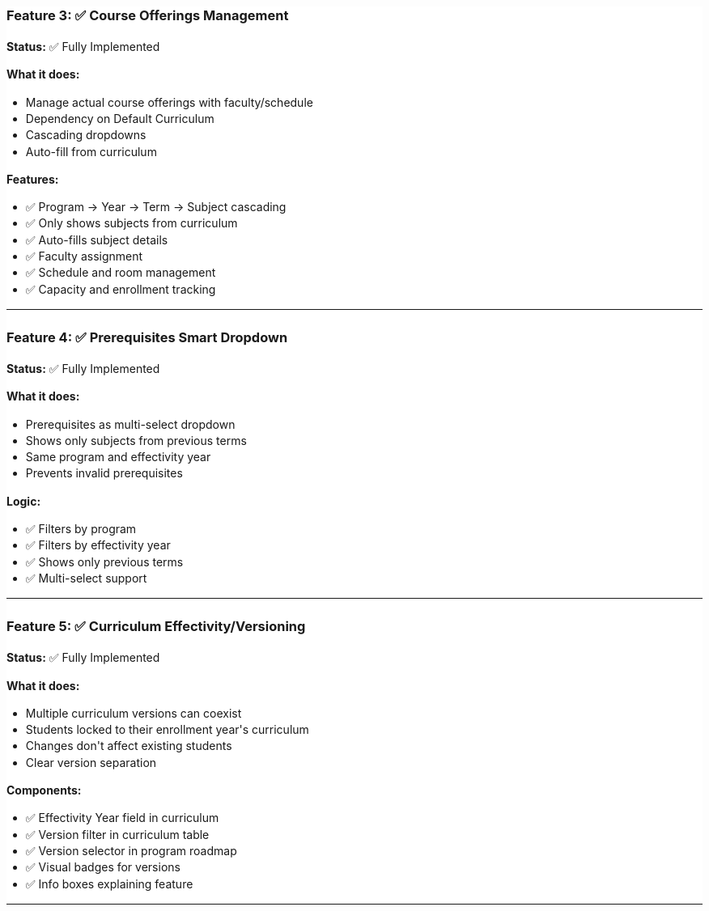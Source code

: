 
### Feature 3: ✅ Course Offerings Management

**Status:** ✅ Fully Implemented

**What it does:**

- Manage actual course offerings with faculty/schedule
- Dependency on Default Curriculum
- Cascading dropdowns
- Auto-fill from curriculum

**Features:**

- ✅ Program → Year → Term → Subject cascading
- ✅ Only shows subjects from curriculum
- ✅ Auto-fills subject details
- ✅ Faculty assignment
- ✅ Schedule and room management
- ✅ Capacity and enrollment tracking

---

### Feature 4: ✅ Prerequisites Smart Dropdown

**Status:** ✅ Fully Implemented

**What it does:**

- Prerequisites as multi-select dropdown
- Shows only subjects from previous terms
- Same program and effectivity year
- Prevents invalid prerequisites

**Logic:**

- ✅ Filters by program
- ✅ Filters by effectivity year
- ✅ Shows only previous terms
- ✅ Multi-select support

---

### Feature 5: ✅ Curriculum Effectivity/Versioning

**Status:** ✅ Fully Implemented

**What it does:**

- Multiple curriculum versions can coexist
- Students locked to their enrollment year's curriculum
- Changes don't affect existing students
- Clear version separation

**Components:**

- ✅ Effectivity Year field in curriculum
- ✅ Version filter in curriculum table
- ✅ Version selector in program roadmap
- ✅ Visual badges for versions
- ✅ Info boxes explaining feature

---